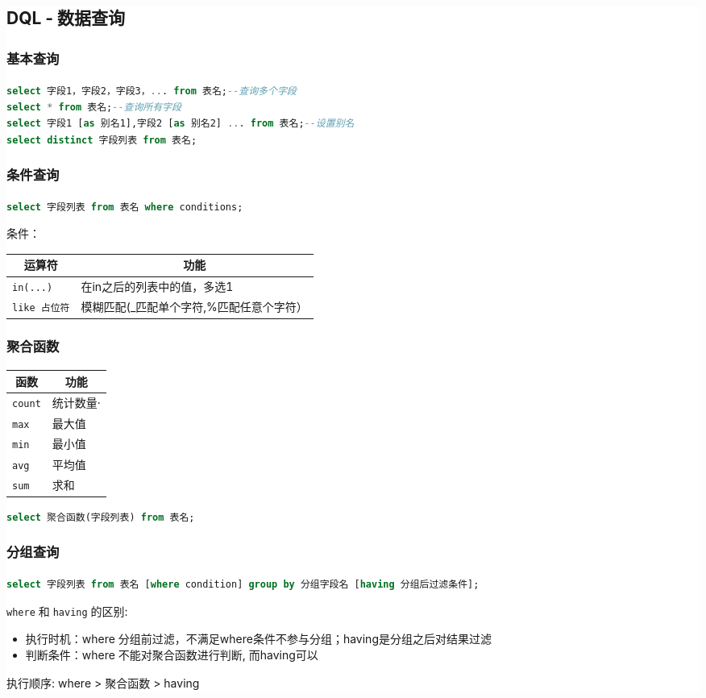 ## DQL - 数据查询

### 基本查询

```sql
select 字段1，字段2，字段3，... from 表名;--查询多个字段
select * from 表名;--查询所有字段
select 字段1 [as 别名1],字段2 [as 别名2] ... from 表名;--设置别名
select distinct 字段列表 from 表名;
```

### 条件查询

```sql
select 字段列表 from 表名 where conditions;
```

条件：

| 运算符        | 功能                                     |
| ------------- | ---------------------------------------- |
| `in(...)`     | 在in之后的列表中的值，多选1              |
| `like 占位符` | 模糊匹配(_匹配单个字符,%匹配任意个字符） |

### 聚合函数

| 函数    | 功能      |
| ------- | --------- |
| `count` | 统计数量· |
| `max`   | 最大值    |
| `min`   | 最小值    |
| `avg`   | 平均值    |
| `sum`   | 求和      |

```sql
select 聚合函数(字段列表) from 表名;
```

### 分组查询

```sql
select 字段列表 from 表名 [where condition] group by 分组字段名 [having 分组后过滤条件];
```

`where` 和 `having` 的区别:

* 执行时机：where 分组前过滤，不满足where条件不参与分组；having是分组之后对结果过滤
* 判断条件：where 不能对聚合函数进行判断, 而having可以

执行顺序: where > 聚合函数 > having
